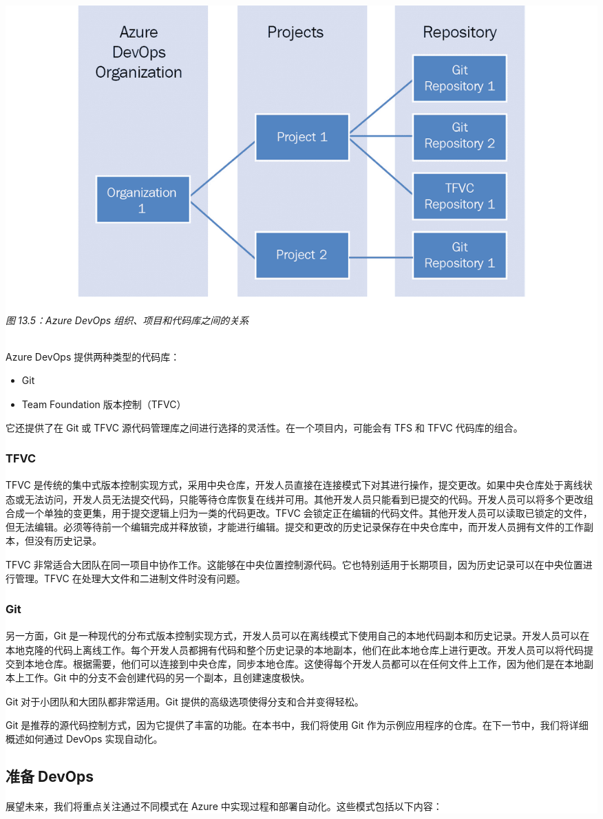 ![DevOps 实施中的项目和代码库](img/B15432_13_05.jpg)

###### 图 13.5：Azure DevOps 组织、项目和代码库之间的关系

Azure DevOps 提供两种类型的代码库：

+   Git

+   Team Foundation 版本控制（TFVC）

它还提供了在 Git 或 TFVC 源代码管理库之间进行选择的灵活性。在一个项目内，可能会有 TFS 和 TFVC 代码库的组合。

### TFVC

TFVC 是传统的集中式版本控制实现方式，采用中央仓库，开发人员直接在连接模式下对其进行操作，提交更改。如果中央仓库处于离线状态或无法访问，开发人员无法提交代码，只能等待仓库恢复在线并可用。其他开发人员只能看到已提交的代码。开发人员可以将多个更改组合成一个单独的变更集，用于提交逻辑上归为一类的代码更改。TFVC 会锁定正在编辑的代码文件。其他开发人员可以读取已锁定的文件，但无法编辑。必须等待前一个编辑完成并释放锁，才能进行编辑。提交和更改的历史记录保存在中央仓库中，而开发人员拥有文件的工作副本，但没有历史记录。

TFVC 非常适合大团队在同一项目中协作工作。这能够在中央位置控制源代码。它也特别适用于长期项目，因为历史记录可以在中央位置进行管理。TFVC 在处理大文件和二进制文件时没有问题。

### Git

另一方面，Git 是一种现代的分布式版本控制实现方式，开发人员可以在离线模式下使用自己的本地代码副本和历史记录。开发人员可以在本地克隆的代码上离线工作。每个开发人员都拥有代码和整个历史记录的本地副本，他们在此本地仓库上进行更改。开发人员可以将代码提交到本地仓库。根据需要，他们可以连接到中央仓库，同步本地仓库。这使得每个开发人员都可以在任何文件上工作，因为他们是在本地副本上工作。Git 中的分支不会创建代码的另一个副本，且创建速度极快。

Git 对于小团队和大团队都非常适用。Git 提供的高级选项使得分支和合并变得轻松。

Git 是推荐的源代码控制方式，因为它提供了丰富的功能。在本书中，我们将使用 Git 作为示例应用程序的仓库。在下一节中，我们将详细概述如何通过 DevOps 实现自动化。

## 准备 DevOps

展望未来，我们将重点关注通过不同模式在 Azure 中实现过程和部署自动化。这些模式包括以下内容：
